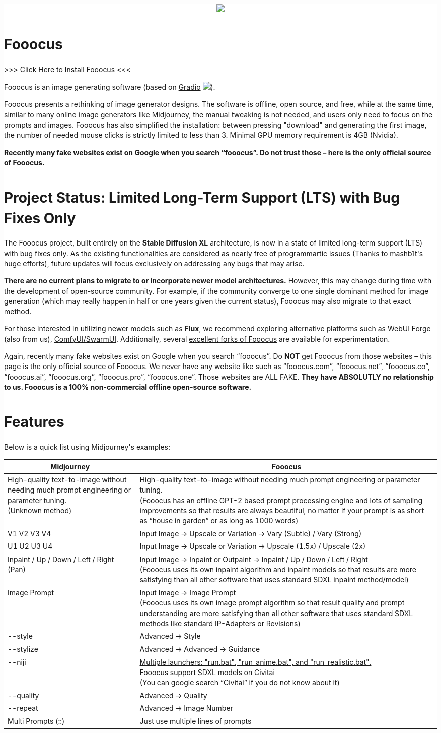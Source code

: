 <div align=center>
<img src="https://github.com/lllyasviel/Fooocus/assets/19834515/483fb86d-c9a2-4c20-997c-46dafc124f25">
</div>

# Fooocus

[>>> Click Here to Install Fooocus <<<](#download)

Fooocus is an image generating software (based on [Gradio](https://www.gradio.app/) <a href='https://github.com/gradio-app/gradio'><img src='https://img.shields.io/github/stars/gradio-app/gradio'></a>).

Fooocus presents a rethinking of image generator designs. The software is offline, open source, and free, while at the same time, similar to many online image generators like Midjourney, the manual tweaking is not needed, and users only need to focus on the prompts and images. Fooocus has also simplified the installation: between pressing "download" and generating the first image, the number of needed mouse clicks is strictly limited to less than 3. Minimal GPU memory requirement is 4GB (Nvidia).

**Recently many fake websites exist on Google when you search “fooocus”. Do not trust those – here is the only official source of Fooocus.**

# Project Status: Limited Long-Term Support (LTS) with Bug Fixes Only

The Fooocus project, built entirely on the **Stable Diffusion XL** architecture, is now in a state of limited long-term support (LTS) with bug fixes only. As the existing functionalities are considered as nearly free of programmartic issues (Thanks to [mashb1t](https://github.com/mashb1t)'s huge efforts), future updates will focus exclusively on addressing any bugs that may arise. 

**There are no current plans to migrate to or incorporate newer model architectures.** However, this may change during time with the development of open-source community. For example, if the community converge to one single dominant method for image generation (which may really happen in half or one years given the current status), Fooocus may also migrate to that exact method.

For those interested in utilizing newer models such as **Flux**, we recommend exploring alternative platforms such as [WebUI Forge](https://github.com/lllyasviel/stable-diffusion-webui-forge) (also from us), [ComfyUI/SwarmUI](https://github.com/comfyanonymous/ComfyUI). Additionally, several [excellent forks of Fooocus](https://github.com/lllyasviel/Fooocus?tab=readme-ov-file#forks) are available for experimentation.

Again, recently many fake websites exist on Google when you search “fooocus”. Do **NOT** get Fooocus from those websites – this page is the only official source of Fooocus. We never have any website like such as “fooocus.com”, “fooocus.net”, “fooocus.co”, “fooocus.ai”, “fooocus.org”, “fooocus.pro”, “fooocus.one”. Those websites are ALL FAKE. **They have ABSOLUTLY no relationship to us. Fooocus is a 100% non-commercial offline open-source software.**

# Features

Below is a quick list using Midjourney's examples:

| Midjourney | Fooocus |
| - | - |
| High-quality text-to-image without needing much prompt engineering or parameter tuning. <br> (Unknown method) | High-quality text-to-image without needing much prompt engineering or parameter tuning. <br> (Fooocus has an offline GPT-2 based prompt processing engine and lots of sampling improvements so that results are always beautiful, no matter if your prompt is as short as “house in garden” or as long as 1000 words) |
| V1 V2 V3 V4 | Input Image -> Upscale or Variation -> Vary (Subtle) / Vary (Strong)|
| U1 U2 U3 U4 | Input Image -> Upscale or Variation -> Upscale (1.5x) / Upscale (2x) |
| Inpaint / Up / Down / Left / Right (Pan) | Input Image -> Inpaint or Outpaint -> Inpaint / Up / Down / Left / Right <br> (Fooocus uses its own inpaint algorithm and inpaint models so that results are more satisfying than all other software that uses standard SDXL inpaint method/model) |
| Image Prompt | Input Image -> Image Prompt <br> (Fooocus uses its own image prompt algorithm so that result quality and prompt understanding are more satisfying than all other software that uses standard SDXL methods like standard IP-Adapters or Revisions) |
| --style | Advanced -> Style |
| --stylize | Advanced -> Advanced -> Guidance |
| --niji | [Multiple launchers: "run.bat", "run_anime.bat", and "run_realistic.bat".](https://github.com/lllyasviel/Fooocus/discussions/679) <br> Fooocus support SDXL models on Civitai <br> (You can google search “Civitai” if you do not know about it) |
| --quality | Advanced -> Quality |
| --repeat | Advanced -> Image Number |
| Multi Prompts (::) | Just use multiple lines of prompts |